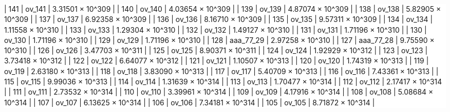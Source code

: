 | 141 | ov_141 | 3.31501 × 10^309 |
| 140 | ov_140 | 4.03654 × 10^309 |
| 139 | ov_139 | 4.87074 × 10^309 |
| 138 | ov_138 | 5.82905 × 10^309 |
| 137 | ov_137 | 6.92358 × 10^309 |
| 136 | ov_136 | 8.16710 × 10^309 |
| 135 | ov_135 | 9.57311 × 10^309 |
| 134 | ov_134 | 1.11558 × 10^310 |
| 133 | ov_133 | 1.29304 × 10^310 |
| 132 | ov_132 | 1.49127 × 10^310 |
| 131 | ov_131 | 1.71196 × 10^310 |
| 130 | ov_130 | 1.71196 × 10^310 |
| 129 | ov_129 | 1.71196 × 10^310 |
| 128 | aaa_77_29 | 2.97258 × 10^310 |
| 127 | aaa_77_28 | 9.75590 × 10^310 |
| 126 | ov_126 | 3.47703 × 10^311 |
| 125 | ov_125 | 8.90371 × 10^311 |
| 124 | ov_124 | 1.92929 × 10^312 |
| 123 | ov_123 | 3.73418 × 10^312 |
| 122 | ov_122 | 6.64077 × 10^312 |
| 121 | ov_121 | 1.10507 × 10^313 |
| 120 | ov_120 | 1.74319 × 10^313 |
| 119 | ov_119 | 2.63180 × 10^313 |
| 118 | ov_118 | 3.83090 × 10^313 |
| 117 | ov_117 | 5.40709 × 10^313 |
| 116 | ov_116 | 7.43361 × 10^313 |
| 115 | ov_115 | 9.99036 × 10^313 |
| 114 | ov_114 | 1.31639 × 10^314 |
| 113 | ov_113 | 1.70477 × 10^314 |
| 112 | ov_112 | 2.17417 × 10^314 |
| 111 | ov_111 | 2.73532 × 10^314 |
| 110 | ov_110 | 3.39961 × 10^314 |
| 109 | ov_109 | 4.17916 × 10^314 |
| 108 | ov_108 | 5.08684 × 10^314 |
| 107 | ov_107 | 6.13625 × 10^314 |
| 106 | ov_106 | 7.34181 × 10^314 |
| 105 | ov_105 | 8.71872 × 10^314 |